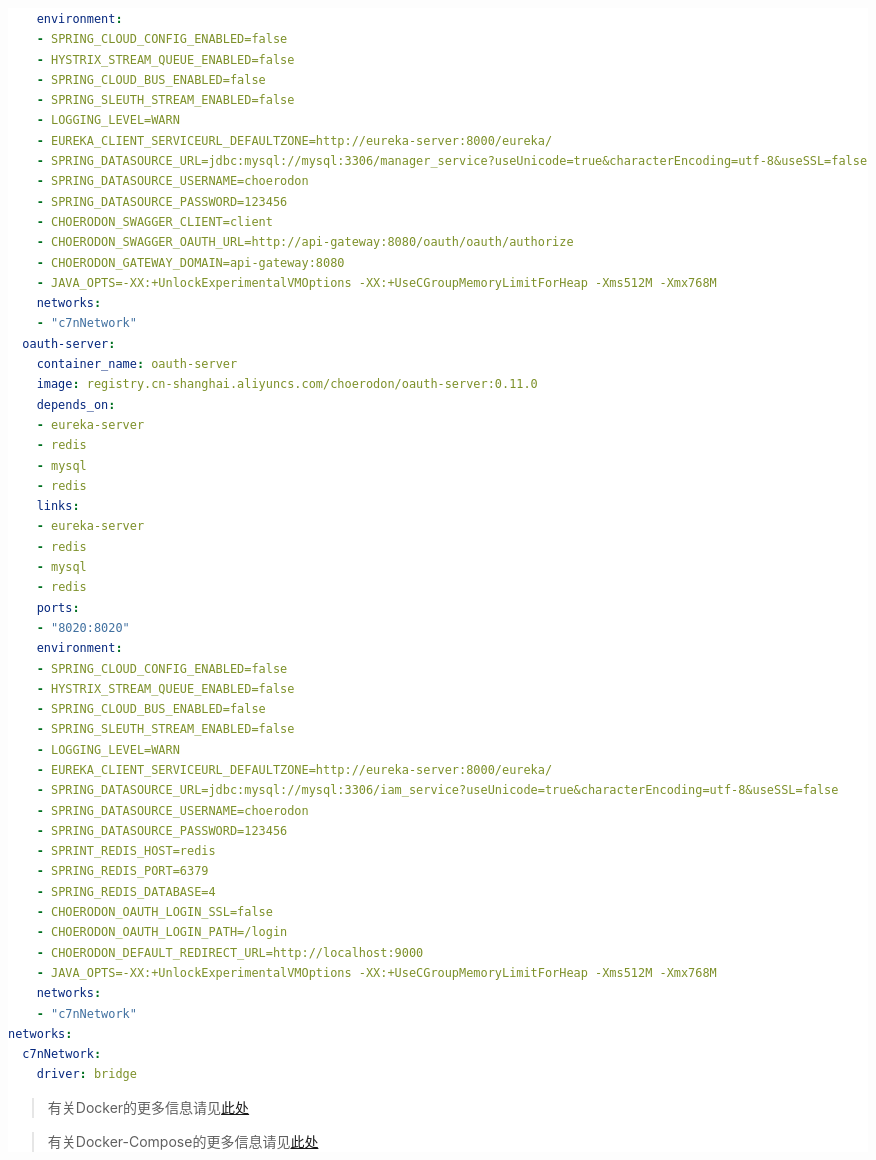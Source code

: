 ``` yaml
    environment:
    - SPRING_CLOUD_CONFIG_ENABLED=false
    - HYSTRIX_STREAM_QUEUE_ENABLED=false
    - SPRING_CLOUD_BUS_ENABLED=false
    - SPRING_SLEUTH_STREAM_ENABLED=false
    - LOGGING_LEVEL=WARN
    - EUREKA_CLIENT_SERVICEURL_DEFAULTZONE=http://eureka-server:8000/eureka/
    - SPRING_DATASOURCE_URL=jdbc:mysql://mysql:3306/manager_service?useUnicode=true&characterEncoding=utf-8&useSSL=false
    - SPRING_DATASOURCE_USERNAME=choerodon
    - SPRING_DATASOURCE_PASSWORD=123456
    - CHOERODON_SWAGGER_CLIENT=client
    - CHOERODON_SWAGGER_OAUTH_URL=http://api-gateway:8080/oauth/oauth/authorize
    - CHOERODON_GATEWAY_DOMAIN=api-gateway:8080
    - JAVA_OPTS=-XX:+UnlockExperimentalVMOptions -XX:+UseCGroupMemoryLimitForHeap -Xms512M -Xmx768M
    networks:
    - "c7nNetwork"
  oauth-server:
    container_name: oauth-server
    image: registry.cn-shanghai.aliyuncs.com/choerodon/oauth-server:0.11.0
    depends_on:
    - eureka-server
    - redis
    - mysql
    - redis
    links: 
    - eureka-server
    - redis
    - mysql
    - redis
    ports:
    - "8020:8020"
    environment:
    - SPRING_CLOUD_CONFIG_ENABLED=false
    - HYSTRIX_STREAM_QUEUE_ENABLED=false
    - SPRING_CLOUD_BUS_ENABLED=false
    - SPRING_SLEUTH_STREAM_ENABLED=false
    - LOGGING_LEVEL=WARN
    - EUREKA_CLIENT_SERVICEURL_DEFAULTZONE=http://eureka-server:8000/eureka/
    - SPRING_DATASOURCE_URL=jdbc:mysql://mysql:3306/iam_service?useUnicode=true&characterEncoding=utf-8&useSSL=false
    - SPRING_DATASOURCE_USERNAME=choerodon
    - SPRING_DATASOURCE_PASSWORD=123456
    - SPRINT_REDIS_HOST=redis
    - SPRING_REDIS_PORT=6379
    - SPRING_REDIS_DATABASE=4
    - CHOERODON_OAUTH_LOGIN_SSL=false
    - CHOERODON_OAUTH_LOGIN_PATH=/login
    - CHOERODON_DEFAULT_REDIRECT_URL=http://localhost:9000
    - JAVA_OPTS=-XX:+UnlockExperimentalVMOptions -XX:+UseCGroupMemoryLimitForHeap -Xms512M -Xmx768M
    networks:
    - "c7nNetwork"
networks:
  c7nNetwork:
    driver: bridge
```

> 有关Docker的更多信息请见[此处](https://docs.docker.com/)

> 有关Docker-Compose的更多信息请见[此处](https://docs.docker.com/compose/overview/)